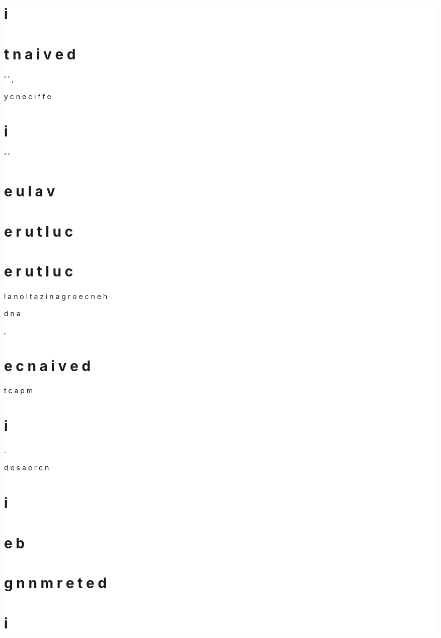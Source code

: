# i

# t n a i v e d

’ ’ ,

y c n e c i f f e

# i

‘ ‘

# e u l a v

# e r u t l u c

# e r u t l u c

l a n o i t a z i n a g r o e c n e h

d n a

,

# e c n a i v e d

t c a p m

# i

.

d e s a e r c n

# i

# e b

# g n n m r e t e d

# i

